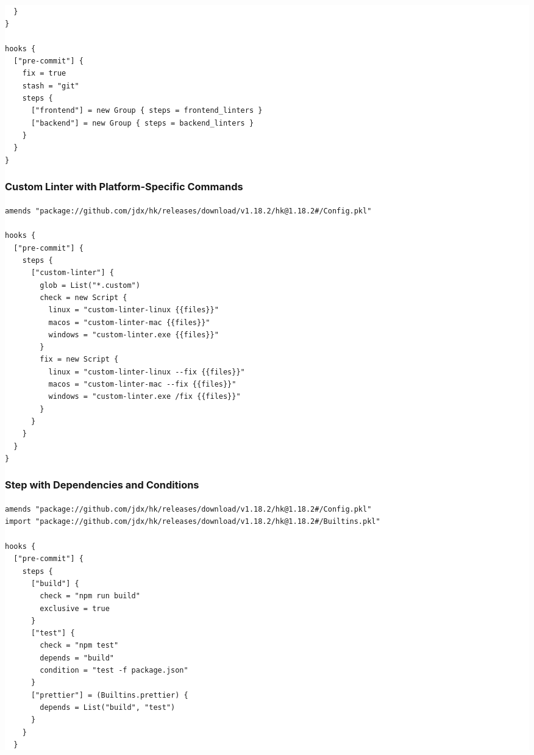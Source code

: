 ```pkl
  }
}

hooks {
  ["pre-commit"] {
    fix = true
    stash = "git"
    steps {
      ["frontend"] = new Group { steps = frontend_linters }
      ["backend"] = new Group { steps = backend_linters }
    }
  }
}
```

### Custom Linter with Platform-Specific Commands

```pkl
amends "package://github.com/jdx/hk/releases/download/v1.18.2/hk@1.18.2#/Config.pkl"

hooks {
  ["pre-commit"] {
    steps {
      ["custom-linter"] {
        glob = List("*.custom")
        check = new Script {
          linux = "custom-linter-linux {{files}}"
          macos = "custom-linter-mac {{files}}"
          windows = "custom-linter.exe {{files}}"
        }
        fix = new Script {
          linux = "custom-linter-linux --fix {{files}}"
          macos = "custom-linter-mac --fix {{files}}"
          windows = "custom-linter.exe /fix {{files}}"
        }
      }
    }
  }
}
```

### Step with Dependencies and Conditions

```pkl
amends "package://github.com/jdx/hk/releases/download/v1.18.2/hk@1.18.2#/Config.pkl"
import "package://github.com/jdx/hk/releases/download/v1.18.2/hk@1.18.2#/Builtins.pkl"

hooks {
  ["pre-commit"] {
    steps {
      ["build"] {
        check = "npm run build"
        exclusive = true
      }
      ["test"] {
        check = "npm test"
        depends = "build"
        condition = "test -f package.json"
      }
      ["prettier"] = (Builtins.prettier) {
        depends = List("build", "test")
      }
    }
  }
```